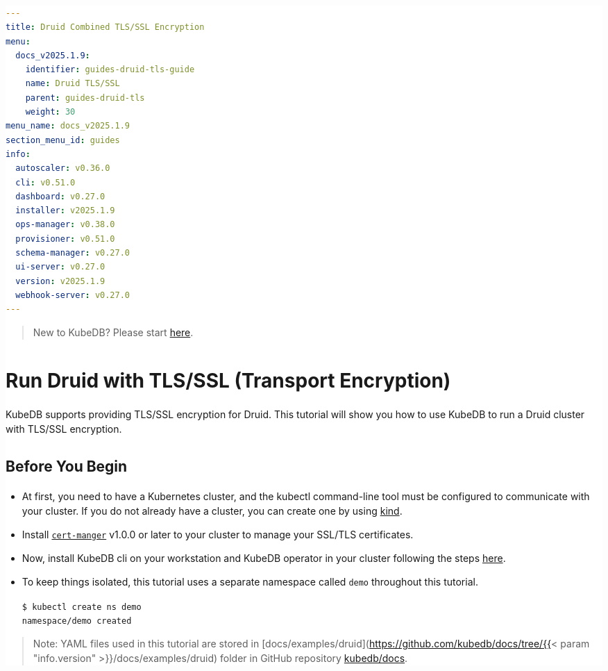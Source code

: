 ```yaml
---
title: Druid Combined TLS/SSL Encryption
menu:
  docs_v2025.1.9:
    identifier: guides-druid-tls-guide
    name: Druid TLS/SSL
    parent: guides-druid-tls
    weight: 30
menu_name: docs_v2025.1.9
section_menu_id: guides
info:
  autoscaler: v0.36.0
  cli: v0.51.0
  dashboard: v0.27.0
  installer: v2025.1.9
  ops-manager: v0.38.0
  provisioner: v0.51.0
  schema-manager: v0.27.0
  ui-server: v0.27.0
  version: v2025.1.9
  webhook-server: v0.27.0
---
```


> New to KubeDB? Please start [here](/docs/v2025.1.9/README).

# Run Druid with TLS/SSL (Transport Encryption)

KubeDB supports providing TLS/SSL encryption for Druid. This tutorial will show you how to use KubeDB to run a Druid cluster with TLS/SSL encryption.

## Before You Begin

- At first, you need to have a Kubernetes cluster, and the kubectl command-line tool must be configured to communicate with your cluster. If you do not already have a cluster, you can create one by using [kind](https://kind.sigs.k8s.io/docs/user/quick-start/).

- Install [`cert-manger`](https://cert-manager.io/docs/installation/) v1.0.0 or later to your cluster to manage your SSL/TLS certificates.

- Now, install KubeDB cli on your workstation and KubeDB operator in your cluster following the steps [here](/docs/v2025.1.9/setup/README).

- To keep things isolated, this tutorial uses a separate namespace called `demo` throughout this tutorial.

  ```bash
  $ kubectl create ns demo
  namespace/demo created
  ```

> Note: YAML files used in this tutorial are stored in [docs/examples/druid](https://github.com/kubedb/docs/tree/{{< param "info.version" >}}/docs/examples/druid) folder in GitHub repository [kubedb/docs](https://github.com/kubedb/docs).

